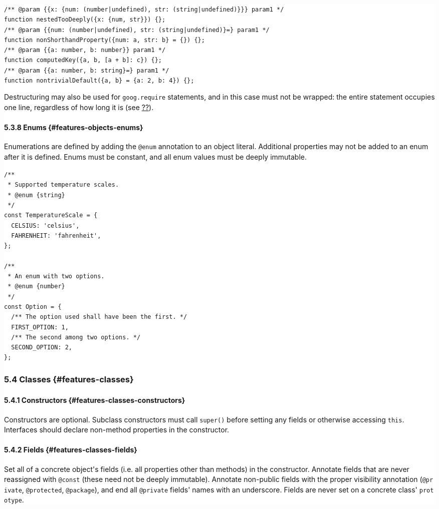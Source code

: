     /** @param {{x: {num: (number|undefined), str: (string|undefined)}}} param1 */
    function nestedTooDeeply({x: {num, str}}) {};
    /** @param {{num: (number|undefined), str: (string|undefined)}=} param1 */
    function nonShorthandProperty({num: a, str: b} = {}) {};
    /** @param {{a: number, b: number}} param1 */
    function computedKey({a, b, [a + b]: c}) {};
    /** @param {{a: number, b: string}=} param1 */
    function nontrivialDefault({a, b} = {a: 2, b: 4}) {};

Destructuring may also be used for `goog.require` statements, and in
this case must not be wrapped: the entire statement occupies one line,
regardless of how long it is (see [??](#file-goog-require)).

#### 5.3.8 Enums {#features-objects-enums}

Enumerations are defined by adding the `@enum` annotation to an object
literal. Additional properties may not be added to an enum after it is
defined. Enums must be constant, and all enum values must be deeply
immutable.

    /**
     * Supported temperature scales.
     * @enum {string}
     */
    const TemperatureScale = {
      CELSIUS: 'celsius',
      FAHRENHEIT: 'fahrenheit',
    };

    /**
     * An enum with two options.
     * @enum {number}
     */
    const Option = {
      /** The option used shall have been the first. */
      FIRST_OPTION: 1,
      /** The second among two options. */
      SECOND_OPTION: 2,
    };

### 5.4 Classes {#features-classes}

#### 5.4.1 Constructors {#features-classes-constructors}

Constructors are optional. Subclass constructors must call `super()`
before setting any fields or otherwise accessing `this`. Interfaces
should declare non-method properties in the constructor.

#### 5.4.2 Fields {#features-classes-fields}

Set all of a concrete object's fields (i.e. all properties other than
methods) in the constructor. Annotate fields that are never reassigned
with `@const` (these need not be deeply immutable). Annotate non-public
fields with the proper visibility annotation (`@private`, `@protected`,
`@package`), and end all `@private` fields\' names with an underscore.
Fields are never set on a concrete class\' `prototype`.
